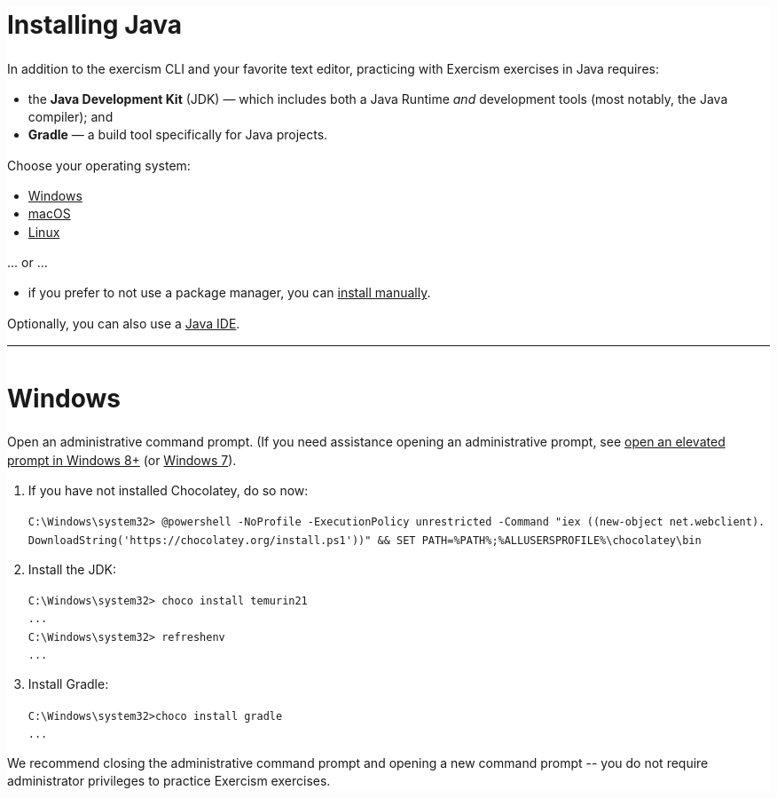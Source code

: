 # Installing Java

In addition to the exercism CLI and your favorite text editor, practicing with Exercism exercises in Java requires:

* the **Java Development Kit** (JDK) — which includes both a Java Runtime *and* development tools (most notably, the Java compiler); and
* **Gradle** — a build tool specifically for Java projects.

Choose your operating system:

* [Windows](#windows)
* [macOS](#macos)
* [Linux](#linux)

... or ...
* if you prefer to not use a package manager, you can [install manually](#install-manually).

Optionally, you can also use a [Java IDE](#java-ides).

----

# Windows

Open an administrative command prompt.  (If you need assistance opening an administrative prompt, see [open an elevated prompt in Windows 8+](http://www.howtogeek.com/194041/how-to-open-the-command-prompt-as-administrator-in-windows-8.1/) (or [Windows 7](http://www.howtogeek.com/howto/windows-vista/run-a-command-as-administrator-from-the-windows-vista-run-box/)).

1. If you have not installed Chocolatey, do so now:

     ```batchfile
     C:\Windows\system32> @powershell -NoProfile -ExecutionPolicy unrestricted -Command "iex ((new-object net.webclient).DownloadString('https://chocolatey.org/install.ps1'))" && SET PATH=%PATH%;%ALLUSERSPROFILE%\chocolatey\bin
     ```

2.  Install the JDK:

     ```batchfile
     C:\Windows\system32> choco install temurin21
     ...
     C:\Windows\system32> refreshenv
     ...
     ```
3.  Install Gradle:

     ```batchfile
     C:\Windows\system32>choco install gradle
     ...
     ```

We recommend closing the administrative command prompt and opening a new command prompt -- you do not require administrator privileges to practice Exercism exercises.
